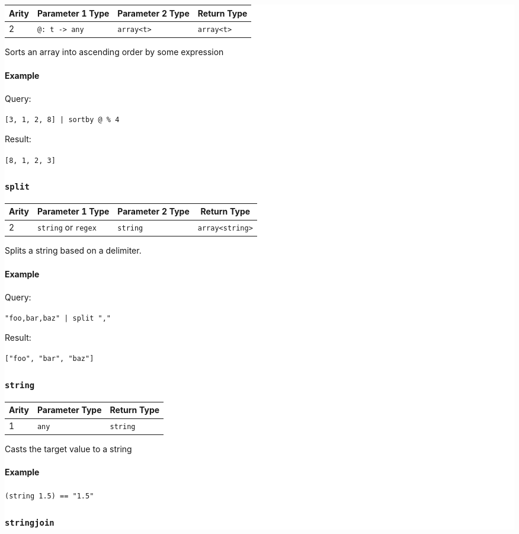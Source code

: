 | Arity | Parameter 1 Type | Parameter 2 Type | Return Type |
| ----- | ---------------- | ---------------- | ----------- |
| 2     | `@: t -> any`    | `array<t>`       | `array<t>`  |

Sorts an array into ascending order by some expression

#### Example

Query:

```
[3, 1, 2, 8] | sortby @ % 4
```

Result:

```
[8, 1, 2, 3]
```

### `split`

| Arity | Parameter 1 Type    | Parameter 2 Type | Return Type     |
| ----- | ------------------- | ---------------- | --------------- |
| 2     | `string` or `regex` | `string`         | `array<string>` |

Splits a string based on a delimiter.

#### Example

Query:

```
"foo,bar,baz" | split ","
```

Result:

```
["foo", "bar", "baz"]
```

### `string`

| Arity | Parameter Type | Return Type |
| ----- | -------------- | ----------- |
| 1     | `any`          | `string`    |

Casts the target value to a string

#### Example

```
(string 1.5) == "1.5"
```


### `stringjoin`
